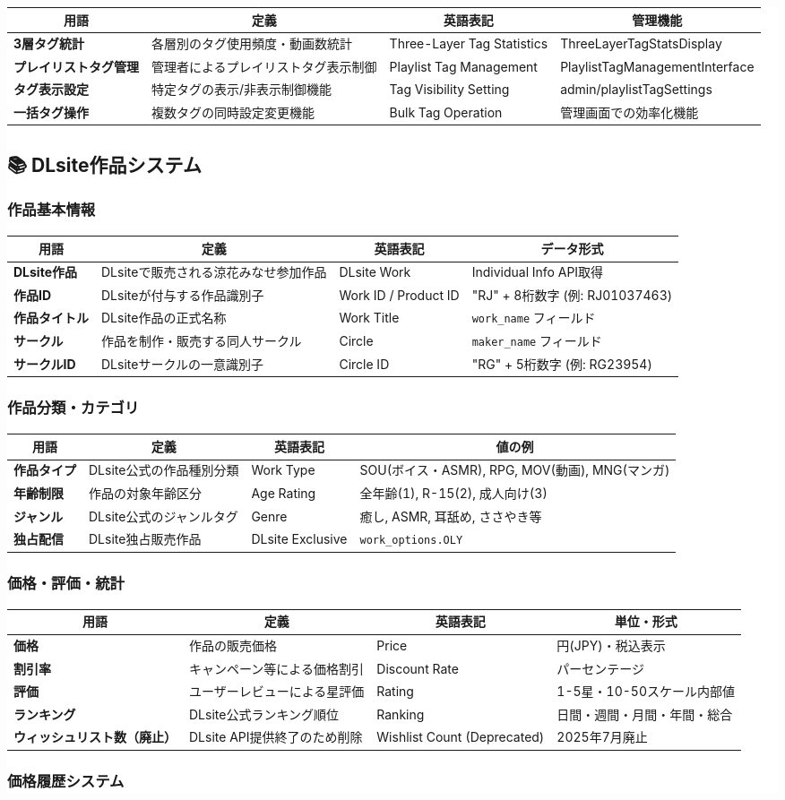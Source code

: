 | 用語 | 定義 | 英語表記 | 管理機能 |
|------|------|----------|----------|
| **3層タグ統計** | 各層別のタグ使用頻度・動画数統計 | Three-Layer Tag Statistics | ThreeLayerTagStatsDisplay |
| **プレイリストタグ管理** | 管理者によるプレイリストタグ表示制御 | Playlist Tag Management | PlaylistTagManagementInterface |
| **タグ表示設定** | 特定タグの表示/非表示制御機能 | Tag Visibility Setting | admin/playlistTagSettings |
| **一括タグ操作** | 複数タグの同時設定変更機能 | Bulk Tag Operation | 管理画面での効率化機能 |

## 📚 DLsite作品システム

### 作品基本情報

| 用語 | 定義 | 英語表記 | データ形式 |
|------|------|----------|-----------|
| **DLsite作品** | DLsiteで販売される涼花みなせ参加作品 | DLsite Work | Individual Info API取得 |
| **作品ID** | DLsiteが付与する作品識別子 | Work ID / Product ID | "RJ" + 8桁数字 (例: RJ01037463) |
| **作品タイトル** | DLsite作品の正式名称 | Work Title | `work_name` フィールド |
| **サークル** | 作品を制作・販売する同人サークル | Circle | `maker_name` フィールド |
| **サークルID** | DLsiteサークルの一意識別子 | Circle ID | "RG" + 5桁数字 (例: RG23954) |

### 作品分類・カテゴリ

| 用語 | 定義 | 英語表記 | 値の例 |
|------|------|----------|-------|
| **作品タイプ** | DLsite公式の作品種別分類 | Work Type | SOU(ボイス・ASMR), RPG, MOV(動画), MNG(マンガ) |
| **年齢制限** | 作品の対象年齢区分 | Age Rating | 全年齢(1), R-15(2), 成人向け(3) |
| **ジャンル** | DLsite公式のジャンルタグ | Genre | 癒し, ASMR, 耳舐め, ささやき等 |
| **独占配信** | DLsite独占販売作品 | DLsite Exclusive | `work_options.OLY` |

### 価格・評価・統計

| 用語 | 定義 | 英語表記 | 単位・形式 |
|------|------|----------|----------|
| **価格** | 作品の販売価格 | Price | 円(JPY)・税込表示 |
| **割引率** | キャンペーン等による価格割引 | Discount Rate | パーセンテージ |
| **評価** | ユーザーレビューによる星評価 | Rating | 1-5星・10-50スケール内部値 |
| **ランキング** | DLsite公式ランキング順位 | Ranking | 日間・週間・月間・年間・総合 |
| **ウィッシュリスト数（廃止）** | DLsite API提供終了のため削除 | Wishlist Count (Deprecated) | 2025年7月廃止 |

### 価格履歴システム
